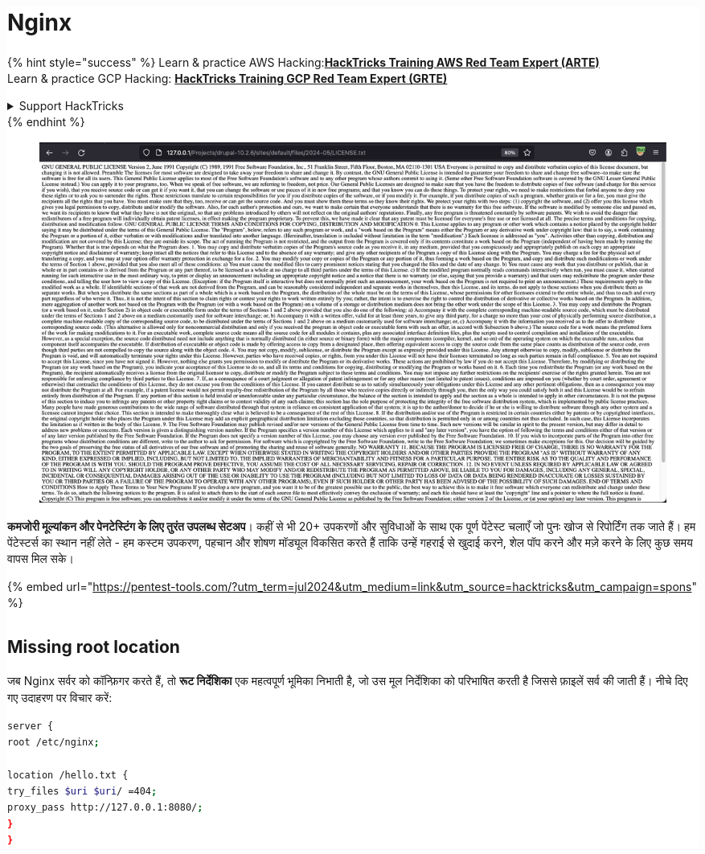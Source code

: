 # Nginx

{% hint style="success" %}
Learn & practice AWS Hacking:<img src="/.gitbook/assets/arte.png" alt="" data-size="line">[**HackTricks Training AWS Red Team Expert (ARTE)**](https://training.hacktricks.xyz/courses/arte)<img src="/.gitbook/assets/arte.png" alt="" data-size="line">\
Learn & practice GCP Hacking: <img src="/.gitbook/assets/grte.png" alt="" data-size="line">[**HackTricks Training GCP Red Team Expert (GRTE)**<img src="/.gitbook/assets/grte.png" alt="" data-size="line">](https://training.hacktricks.xyz/courses/grte)

<details><summary>Support HackTricks</summary></details>
{% endhint %}

<figure><img src="../../.gitbook/assets/image (14) (1).png" alt=""><figcaption></figcaption></figure>

**कमजोरी मूल्यांकन और पेनटेस्टिंग के लिए तुरंत उपलब्ध सेटअप**। कहीं से भी 20+ उपकरणों और सुविधाओं के साथ एक पूर्ण पेंटेस्ट चलाएँ जो पुनः खोज से रिपोर्टिंग तक जाते हैं। हम पेंटेस्टर्स का स्थान नहीं लेते - हम कस्टम उपकरण, पहचान और शोषण मॉड्यूल विकसित करते हैं ताकि उन्हें गहराई से खुदाई करने, शेल पॉप करने और मज़े करने के लिए कुछ समय वापस मिल सके।

{% embed url="https://pentest-tools.com/?utm_term=jul2024&utm_medium=link&utm_source=hacktricks&utm_campaign=spons" %}

## Missing root location <a href="#missing-root-location" id="missing-root-location"></a>

जब Nginx सर्वर को कॉन्फ़िगर करते हैं, तो **रूट निर्देशिका** एक महत्वपूर्ण भूमिका निभाती है, जो उस मूल निर्देशिका को परिभाषित करती है जिससे फ़ाइलें सर्व की जाती हैं। नीचे दिए गए उदाहरण पर विचार करें:
```bash
server {
root /etc/nginx;

location /hello.txt {
try_files $uri $uri/ =404;
proxy_pass http://127.0.0.1:8080/;
}
}
```